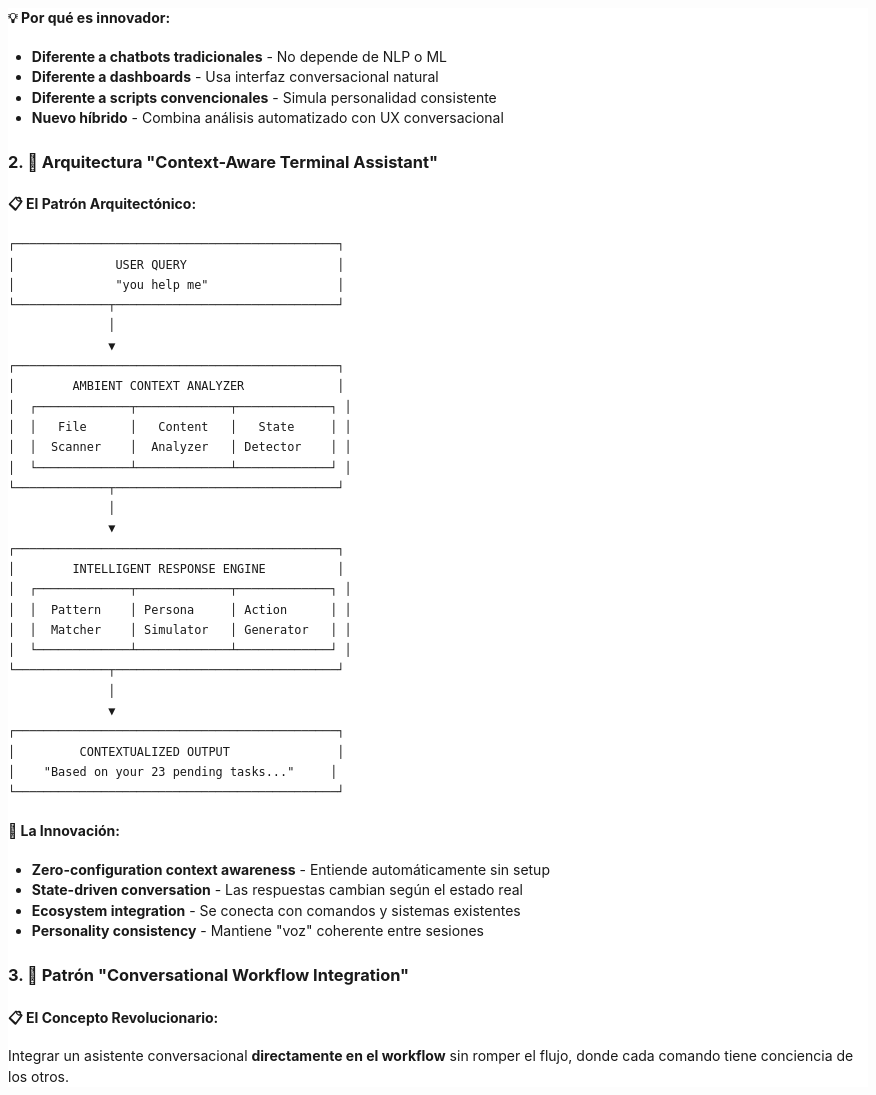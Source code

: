 #### **💡 Por qué es innovador:**
- **Diferente a chatbots tradicionales** - No depende de NLP o ML
- **Diferente a dashboards** - Usa interfaz conversacional natural
- **Diferente a scripts convencionales** - Simula personalidad consistente
- **Nuevo híbrido** - Combina análisis automatizado con UX conversacional

### **2. 🔄 Arquitectura "Context-Aware Terminal Assistant"**

#### **📋 El Patrón Arquitectónico:**
```
┌─────────────────────────────────────────────┐
│              USER QUERY                     │
│              "you help me"                  │
└─────────────┬───────────────────────────────┘
              │
              ▼
┌─────────────────────────────────────────────┐
│        AMBIENT CONTEXT ANALYZER             │
│  ┌─────────────┬─────────────┬─────────────┐ │
│  │   File      │   Content   │   State     │ │
│  │  Scanner    │  Analyzer   │ Detector    │ │
│  └─────────────┴─────────────┴─────────────┘ │
└─────────────┬───────────────────────────────┘
              │
              ▼
┌─────────────────────────────────────────────┐
│        INTELLIGENT RESPONSE ENGINE          │
│  ┌─────────────┬─────────────┬─────────────┐ │
│  │  Pattern    │ Persona     │ Action      │ │
│  │  Matcher    │ Simulator   │ Generator   │ │
│  └─────────────┴─────────────┴─────────────┘ │
└─────────────┬───────────────────────────────┘
              │
              ▼
┌─────────────────────────────────────────────┐
│         CONTEXTUALIZED OUTPUT               │
│    "Based on your 23 pending tasks..."     │
└─────────────────────────────────────────────┘
```

#### **🎯 La Innovación:**
- **Zero-configuration context awareness** - Entiende automáticamente sin setup
- **State-driven conversation** - Las respuestas cambian según el estado real
- **Ecosystem integration** - Se conecta con comandos y sistemas existentes
- **Personality consistency** - Mantiene "voz" coherente entre sesiones

### **3. 🎨 Patrón "Conversational Workflow Integration"**

#### **📋 El Concepto Revolucionario:**
Integrar un asistente conversacional **directamente en el workflow** sin romper el flujo, donde cada comando tiene conciencia de los otros.
